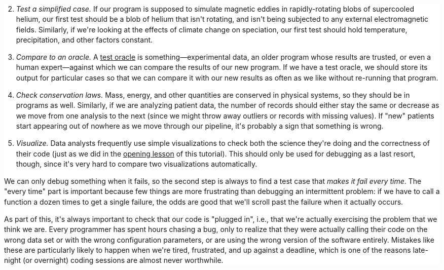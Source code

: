 2. *Test a simplified case.*
 If our program is supposed to simulate
 magnetic eddies in rapidly-rotating blobs of supercooled helium,
 our first test should be a blob of helium that isn't rotating,
 and isn't being subjected to any external electromagnetic fields.
 Similarly,
 if we're looking at the effects of climate change on speciation,
 our first test should hold temperature, precipitation, and other factors constant.

3. *Compare to an oracle.*
 A [test oracle](reference.html#test-oracle) is something&mdash;experimental data,
 an older program whose results are trusted,
 or even a human expert&mdash;against which we can compare the results of our new program.
 If we have a test oracle,
 we should store its output for particular cases
 so that we can compare it with our new results as often as we like
 without re-running that program.

4. *Check conservation laws.*
 Mass, energy, and other quantities are conserved in physical systems,
 so they should be in programs as well.
 Similarly,
 if we are analyzing patient data,
 the number of records should either stay the same or decrease
 as we move from one analysis to the next
 (since we might throw away outliers or records with missing values).
 If "new" patients start appearing out of nowhere as we move through our pipeline,
 it's probably a sign that something is wrong.

5. *Visualize.*
 Data analysts frequently use simple visualizations to check both
 the science they're doing
 and the correctness of their code
 (just as we did in the [opening lesson](01-intro.html) of this tutorial).
 This should only be used for debugging as a last resort,
 though,
 since it's very hard to compare two visualizations automatically.


We can only debug something when it fails,
so the second step is always to find a test case that
*makes it fail every time*.
The "every time" part is important because
few things are more frustrating than debugging an intermittent problem:
if we have to call a function a dozen times to get a single failure,
the odds are good that we'll scroll past the failure when it actually occurs.

As part of this,
it's always important to check that our code is "plugged in",
i.e.,
that we're actually exercising the problem that we think we are.
Every programmer has spent hours chasing a bug,
only to realize that they were actually calling their code on the wrong data set
or with the wrong configuration parameters,
or are using the wrong version of the software entirely.
Mistakes like these are particularly likely to happen when we're tired,
frustrated,
and up against a deadline,
which is one of the reasons late-night (or overnight) coding sessions
are almost never worthwhile.
